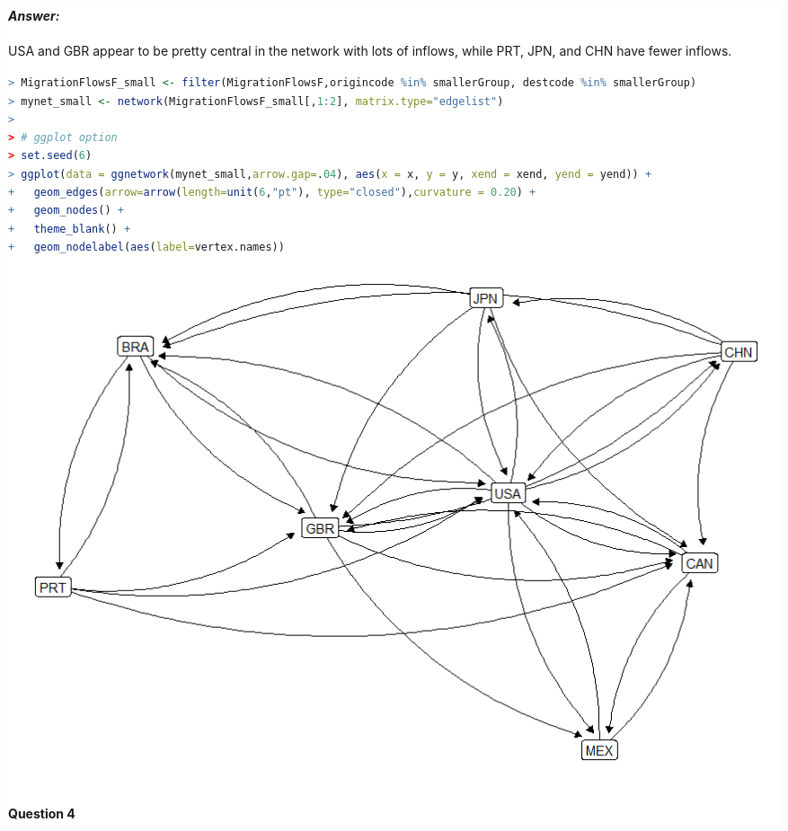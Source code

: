 #### *Answer:*

USA and GBR appear to be pretty central in the network with lots of
inflows, while PRT, JPN, and CHN have fewer inflows.

``` r
> MigrationFlowsF_small <- filter(MigrationFlowsF,origincode %in% smallerGroup, destcode %in% smallerGroup)
> mynet_small <- network(MigrationFlowsF_small[,1:2], matrix.type="edgelist")
> 
> # ggplot option
> set.seed(6)
> ggplot(data = ggnetwork(mynet_small,arrow.gap=.04), aes(x = x, y = y, xend = xend, yend = yend)) + 
+   geom_edges(arrow=arrow(length=unit(6,"pt"), type="closed"),curvature = 0.20) + 
+   geom_nodes() + 
+   theme_blank() + 
+   geom_nodelabel(aes(label=vertex.names)) 
```

![](day20_NetworkGraphsActivity_Solution_files/figure-gfm/unnamed-chunk-5-1.png)

#### Question 4
